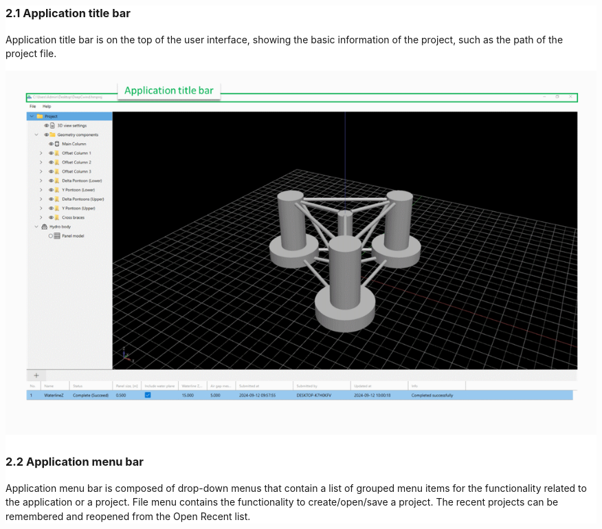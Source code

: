 ### 2.1 Application title bar

Application title bar is on the top of the user interface, showing the basic information of the project, such as the path of the project file.

<img title="a title" alt="Alt text" src="images/Snipaste_2024-09-14_16-11-16.png">

### 2.2 Application menu bar

Application menu bar is composed of drop-down menus that contain a list of grouped menu items for the functionality related to the application or a project.
File menu contains the functionality to create/open/save a project. The recent projects can be remembered and reopened from the Open Recent list.
